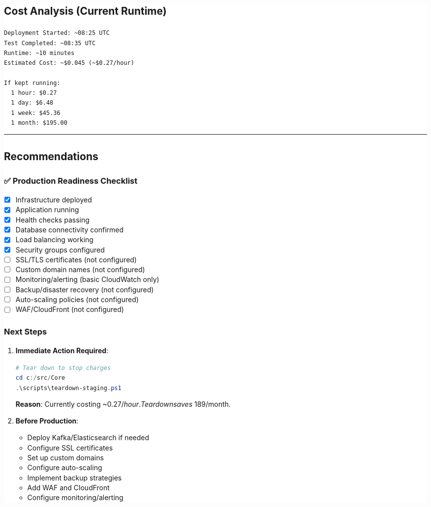 
## Cost Analysis (Current Runtime)

```
Deployment Started: ~08:25 UTC
Test Completed: ~08:35 UTC
Runtime: ~10 minutes
Estimated Cost: ~$0.045 (~$0.27/hour)

If kept running:
  1 hour: $0.27
  1 day: $6.48
  1 week: $45.36
  1 month: $195.00
```

---

## Recommendations

### ✅ Production Readiness Checklist

- [x] Infrastructure deployed
- [x] Application running
- [x] Health checks passing
- [x] Database connectivity confirmed
- [x] Load balancing working
- [x] Security groups configured
- [ ] SSL/TLS certificates (not configured)
- [ ] Custom domain names (not configured)
- [ ] Monitoring/alerting (basic CloudWatch only)
- [ ] Backup/disaster recovery (not configured)
- [ ] Auto-scaling policies (not configured)
- [ ] WAF/CloudFront (not configured)

### Next Steps

1. **Immediate Action Required**:
   ```powershell
   # Tear down to stop charges
   cd c:/src/Core
   .\scripts\teardown-staging.ps1
   ```
   **Reason**: Currently costing ~$0.27/hour. Tear down saves ~$189/month.

2. **Before Production**:
   - Deploy Kafka/Elasticsearch if needed
   - Configure SSL certificates
   - Set up custom domains
   - Configure auto-scaling
   - Implement backup strategies
   - Add WAF and CloudFront
   - Configure monitoring/alerting
